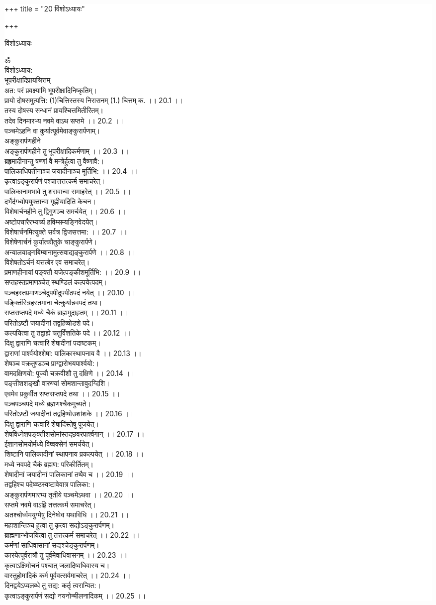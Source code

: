 +++
title = "20 विंशोऽध्यायः"

+++





विंशोऽध्यायः  




ॐ  
विंशोऽध्याय:  
भूपरीक्षादिप्रायश्रित्तम्  
अत: परं प्रवक्ष्यामि भूपरीक्षादिनिष्कृतिम्।  
प्रायो दोषसमुत्पत्ति: (1)चित्तिस्तस्य निरासनम् (1.) चित्तम् क. ।। 20.1 ।।  
तस्य दोषस्य सन्धानं प्रायश्चित्तमितीरितम्।  
तदेव दिनमारभ्य नवमे वाऽथ सप्तमे ।। 20.2 ।।  
पञ्चमेऽहनि वा कुर्यात्पूर्वमेवाङ्कुरार्पणाम्।  
अङ्कुरार्पणहीने  
अङ्कुरार्पणहीने तु भूपरीक्षादिकर्मणाम् ।। 20.3 ।।  
ब्रहृमादीनान्तु षण्णां वै मन्त्रेर्हुत्वा तु वैष्णावै:।  
पालिकाधिपतीनाञ्च जयादीनाञ्च मूर्तिभि: ।। 20.4 ।।  
कृत्वाऽङ्कुरार्पणं पश्चात्तत्तत्कर्म समाचरेत्।  
पालिकानामभावे तु शरावान्वा समाहरेत् ।। 20.5 ।।  
दर्भैर्दग्ध्वोपयुक्तान्वा गृह्णीयादिति केचन।  
विशेषार्चनहीने तु द्विगुणञ्च समर्चयेत् ।। 20.6 ।।  
अष्टोपचारैरभ्यर्च्य हविम्सम्यङ्निवेदयेत्।  
विशेषार्चनमित्युक्ते सर्वत्र द्विजसत्तमा: ।। 20.7 ।।  
विशेषेणार्चनं कुर्यात्कौतुके चाङ्कुरार्पणे।  
अन्यालयाङ्गबिम्बानामुत्सवाद्यङ्कुरार्पणे ।। 20.8 ।।  
विशेषतोऽर्चनं यत्तत्बेर एव समाचरेत्।  
प्रमाणहीनायां पङ्क्तौ यजेत्पङ्कीशमूर्तिभि: ।। 20.9 ।।  
सप्तहस्तप्रमाणञ्चेत् स्थण्डिलं कल्पयेत्पदम्।  
पञ्चहस्तप्रमाणञ्चेदुपपीदुपपीठपदं नयेत् ।। 20.10 ।।  
पङ्क्तिंस्त्रिहस्तमाना चेत्कुर्यान्नवपदं तथा।  
सप्तसप्तपदे मध्ये चैकं ब्राह्ममुदाहृतम् ।। 20.11 ।।  
परितोऽष्टौ जयादीनां तद्वहिष्षोडशे पदे।  
कल्पयित्वा तु तद्वाह्ये चतुर्विंशतिके पदे ।। 20.12 ।।  
दिक्षु द्वाराणि चत्वारि शेषादीनां पदाष्टकम्।  
द्वाराणां पार्श्वयोश्शेषा: पालिकास्थापनाय वै ।। 20.13 ।।  
शेषञ्च वक्रतुण्डञ्च प्राग्द्वारोभयपार्श्वयो:।  
वामदक्षिणयो: पूज्यौ चक्रवीशौ तु दक्षिणे ।। 20.14 ।।  
पङ्त्तीशशङ्खौ वारुण्यां सोमशान्तावुदग्दिशि।  
एवमेव प्रकुर्वीत सप्तसप्तपदे तथा ।। 20.15 ।।  
पञ्चपञ्चपदे मध्ये ब्रह्मणश्चैकमुच्यते।  
परितोऽष्टौ जयादीनां तद्वहिष्षोउशांशके ।। 20.16 ।।  
दिक्षु द्वाराणि चत्वारि शेषादिंस्तेषु पूजयेत्।  
शेषविध्नेशपङ्क्तीशसोमांस्तद्छवरपार्श्वगान् ।। 20.17 ।।  
ईशानसोमयोर्मध्ये विष्वक्सेनं समर्चयेत्।  
शिष्टानि पालिकादीनां स्थापनाय प्रकल्पयेत् ।। 20.18 ।।  
मध्ये नवपदे चैकं ब्रह्मण: परिकीर्तितम्।  
शेषादीनां जयादीनां पालिकानां तथैव च ।। 20.19 ।।  
तद्वहिश्च पदेष्व्ष्ठस्वष्टावेवात्र पालिका:।  
अङ्कुरार्पणमारभ्य तृतीये पञ्चमेऽथवा ।। 20.20 ।।  
सप्तमे नवमे वाऽह्रि तत्तत्कर्म समाचरेत्।  
अतश्चोर्ध्वमयुग्मेषु दिनेष्वेव यथाविधि ।। 20.21 ।।  
महाशान्तिञ्च हुत्वा तु कृत्वा सद्योऽङ्कुरार्पणम्।  
ब्राह्मणान्भोजयित्वा तु तत्तत्कर्म समाचरेत् ।। 20.22 ।।  
कर्मणां साधिवासानां सद्यश्चेङ्कुरार्पणम्।  
कारयेत्पूर्वरात्रौ तु पूर्वमेवाधिवासनम् ।। 20.23 ।।  
कृत्वाऽक्षिमोचनं पश्चात् जलादिष्वधिवास्य च।  
वास्तुहोमादिकं कर्म पूर्ववत्सर्वमाचरेत् ।। 20.24 ।।  
दिनद्वयेऽप्यलब्धे तु सद्य: कर्तृ त्वरान्वित:।  
कृत्वाऽङ्कुरार्पणं सद्यो नयनोन्मीलनादिकम् ।। 20.25 ।।  